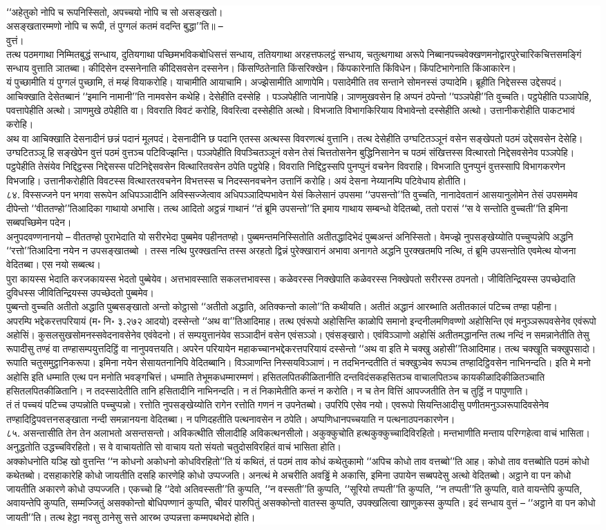 ‘‘अहेतुको नोपि च रूपनिस्सितो, अपच्चयो नोपि च सो असङ्खतो।  
असङ्खतारम्मणो नोपि च रूपी, तं पुग्गलं कतमं वदन्ति बुद्धा’’ति॥ –  
वुत्तं।  
तत्थ पठमगाथा निम्मितबुद्धं सन्धाय, दुतियगाथा पच्छिमभविकबोधिसत्तं सन्धाय, ततियगाथा अरहत्तफलट्ठं सन्धाय, चतुत्थगाथा अरूपे निब्बानपच्चवेक्खणमनोद्वारपुरेचारिकचित्तसमङ्गिं सन्धाय वुत्ताति ञातब्बा। कीदिसेन दस्सनेनाति कीदिसवसेन दस्सनेन। किंसण्ठितेनाति किंसरिक्खेन। किंपकारेनाति किंविधेन। किंपटिभागेनाति किंआकारेन।  
यं पुच्छामीति यं पुग्गलं पुच्छामि, तं मय्हं वियाकरोहि। याचामीति आयाचामि। अज्झेसामीति आणापेमि। पसादेमीति तव सन्ताने सोमनस्सं उप्पादेमि। ब्रूहीति निद्देसस्स उद्देसपदं। आचिक्खाति देसेतब्बानं ‘‘इमानि नामानी’’ति नामवसेन कथेहि। देसेहीति दस्सेहि । पञ्ञपेहीति जानापेहि। ञाणमुखवसेन हि अप्पनं ठपेन्तो ‘‘पञ्ञपेही’’ति वुच्चति। पट्ठपेहीति पञ्ञापेहि, पवत्तापेहीति अत्थो। ञाणमुखे ठपेहीति वा। विवराति विवटं करोहि, विवरित्वा दस्सेहीति अत्थो। विभजाति विभागकिरियाय विभावेन्तो दस्सेहीति अत्थो। उत्तानीकरोहीति पाकटभावं करोहि।  
अथ वा आचिक्खाति देसनादीनं छन्नं पदानं मूलपदं। देसनादीनि छ पदानि एतस्स अत्थस्स विवरणत्थं वुत्तानि। तत्थ देसेहीति उग्घटितञ्ञूनं वसेन सङ्खेपतो पठमं उद्देसवसेन देसेहि। उग्घटितञ्ञू हि सङ्खेपेन वुत्तं पठमं वुत्तञ्च पटिविज्झन्ति। पञ्ञपेहीति विपञ्चितञ्ञूनं वसेन तेसं चित्ततोसनेन बुद्धिनिसानेन च पठमं संखित्तस्स वित्थारतो निद्देसवसेनेव पञ्ञपेहि। पट्ठपेहीति तेसंयेव निद्दिट्ठस्स निद्देसस्स पटिनिद्देसवसेन वित्थारितवसेन ठपेति पट्ठपेहि। विवराति निद्दिट्ठस्सपि पुनप्पुनं वचनेन विवराहि। विभजाति पुनप्पुनं वुत्तस्सापि विभागकरणेन विभजाहि। उत्तानीकरोहीति विवटस्स वित्थारतरवचनेन विभत्तस्स च निदस्सनवचनेन उत्तानिं करोहि। अयं देसना नेय्यानम्पि पटिवेधाय होतीति।  
८४. विस्सज्जने पन भगवा सरूपेन अधिपञ्ञादीनि अविस्सज्जेत्वाव अधिपञ्ञादिप्पभावेन येसं किलेसानं उपसमा ‘‘उपसन्तो’’ति वुच्चति, नानादेवतानं आसयानुलोमेन तेसं उपसममेव दीपेन्तो ‘‘वीततण्हो’’तिआदिका गाथायो अभासि। तत्थ आदितो अट्ठन्नं गाथानं ‘‘तं ब्रूमि उपसन्तो’’ति इमाय गाथाय सम्बन्धो वेदितब्बो, ततो परासं ‘‘स वे सन्तोति वुच्चती’’ति इमिना सब्बपच्छिमेन पदेन।  
अनुपदवण्णनानयो – वीततण्हो पुराभेदाति यो सरीरभेदा पुब्बमेव पहीनतण्हो। पुब्बमन्तमनिस्सितोति अतीतद्धादिभेदं पुब्बअन्तं अनिस्सितो। वेमज्झे नुपसङ्खेय्योति पच्चुप्पन्नेपि अद्धनि ‘‘रत्तो’’तिआदिना नयेन न उपसङ्खातब्बो । तस्स नत्थि पुरक्खतन्ति तस्स अरहतो द्विन्नं पुरेक्खारानं अभावा अनागते अद्धनि पुरक्खतमपि नत्थि, तं ब्रूमि उपसन्तोति एवमेत्थ योजना वेदितब्बा। एस नयो सब्बत्थ।  
पुरा कायस्स भेदाति करजकायस्स भेदतो पुब्बेयेव। अत्तभावस्साति सकलत्तभावस्स। कळेवरस्स निक्खेपाति कळेवरस्स निक्खेपतो सरीरस्स ठपनतो। जीवितिन्द्रियस्स उपच्छेदाति दुविधस्स जीवितिन्द्रियस्स उपच्छेदतो पुब्बमेव।  
पुब्बन्तो वुच्चति अतीतो अद्धाति पुब्बसङ्खातो अन्तो कोट्ठासो ‘‘अतीतो अद्धाति, अतिक्कन्तो कालो’’ति कथीयति। अतीतं अद्धानं आरब्भाति अतीतकालं पटिच्च तण्हा पहीना।  
अपरम्पि भद्देकरत्तपरियायं (म॰ नि॰ ३.२७२ आदयो) दस्सेन्तो ‘‘अथ वा’’तिआदिमाह। तत्थ एवंरूपो अहोसिन्ति काळोपि समानो इन्दनीलमणिवण्णो अहोसिन्ति एवं मनुञ्ञरूपवसेनेव एवंरूपो अहोसिं। कुसलसुखसोमनस्सवेदनावसेनेव एवंवेदनो। तं सम्पयुत्तानंयेव सञ्ञादीनं वसेन एवंसञ्ञो। एवंसङ्खारो। एवंविञ्ञाणो अहोसिं अतीतमद्धानन्ति तत्थ नन्दिं न समन्नानेतीति तेसु रूपादीसु तण्हं वा तण्हासम्पयुत्तदिट्ठिं वा नानुपवत्तयति। अपरेन परियायेन महाकच्चानभद्देकरत्तपरियायं दस्सेन्तो ‘‘अथ वा इति मे चक्खु अहोसी’’तिआदिमाह। तत्थ चक्खूति चक्खुपसादो। रूपाति चतुसमुट्ठानिकरूपा। इमिना नयेन सेसायतनानिपि वेदितब्बानि। विञ्ञाणन्ति निस्सयविञ्ञाणं। न तदभिनन्दतीति तं चक्खुञ्चेव रूपञ्च तण्हादिट्ठिवसेन नाभिनन्दति। इति मे मनो अहोसि इति धम्माति एत्थ पन मनोति भवङ्गचित्तं। धम्माति तेभूमकधम्मारम्मणं। हसितलपितकीळितानीति दन्तविदंसकहसितञ्च वाचालपितञ्च कायकीळादिकीळितञ्चाति हसितलपितकीळितानि। न तदस्सादेतीति तानि हसितादीनि नाभिनन्दति। न तं निकामेतीति कन्तं न करोति। न च तेन वित्तिं आपज्जतीति तेन च तुट्ठिं न पापुणाति।  
तं तं पच्चयं पटिच्च उप्पन्नोति पच्चुप्पन्नो। रत्तोति नुपसङ्खेय्योति रागेन रत्तोति गणनं न उपनेतब्बो। उपरिपि एसेव नयो। एवरूपो सियन्तिआदीसु पणीतमनुञ्ञरूपादिवसेनेव तण्हादिट्ठिपवत्तनसङ्खाता नन्दी समन्नानयना वेदितब्बा। न पणिदहतीति पत्थनावसेन न ठपेति। अप्पणिधानपच्चयाति न पत्थनाठपनकारणेन।  
८५. असन्तासीति तेन तेन अलाभतो असन्तसन्तो। अविकत्थीति सीलादीहि अविकत्थनसीलो। अकुक्कुचोति हत्थकुक्कुच्चादिविरहितो। मन्तभाणीति मन्ताय परिग्गहेत्वा वाचं भासिता। अनुद्धतोति उद्धच्चविरहितो। स वे वाचायतोति सो वाचाय यतो संयतो चतुदोसविरहितं वाचं भासिता होति।  
अक्कोधनोति यञ्हि खो वुत्तन्ति ‘‘न कोधनो अकोधनो कोधविरहितो’’ति यं कथितं, तं पठमं ताव कोधं कथेतुकामो ‘‘अपिच कोधो ताव वत्तब्बो’’ति आह। कोधो ताव वत्तब्बोति पठमं कोधो कथेतब्बो। दसहाकारेहि कोधो जायतीति दसहि कारणेहि कोधो उप्पज्जति। अनत्थं मे अचरीति अवड्ढिं मे अकासि, इमिना उपायेन सब्बपदेसु अत्थो वेदितब्बो। अट्ठाने वा पन कोधो जायतीति अकारणे कोधो उप्पज्जति। एकच्चो हि ‘‘देवो अतिवस्सती’’ति कुप्पति, ‘‘न वस्सती’’ति कुप्पति, ‘‘सूरियो तप्पती’’ति कुप्पति, ‘‘न तप्पती’’ति कुप्पति, वाते वायन्तेपि कुप्पति, अवायन्तेपि कुप्पति, सम्मज्जितुं असक्कोन्तो बोधिपण्णानं कुप्पति, चीवरं पारुपितुं असक्कोन्तो वातस्स कुप्पति, उपक्खलित्वा खाणुकस्स कुप्पति। इदं सन्धाय वुत्तं – ‘‘अट्ठाने वा पन कोधो जायती’’ति। तत्थ हेट्ठा नवसु ठानेसु सत्ते आरब्भ उप्पन्नत्ता कम्मपथभेदो होति।  